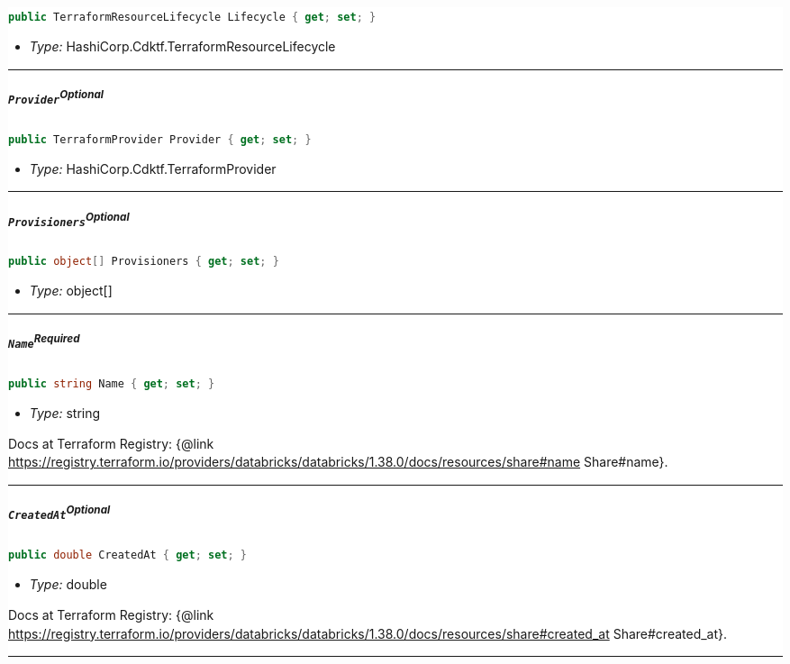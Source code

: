 ```csharp
public TerraformResourceLifecycle Lifecycle { get; set; }
```

- *Type:* HashiCorp.Cdktf.TerraformResourceLifecycle

---

##### `Provider`<sup>Optional</sup> <a name="Provider" id="@cdktf/provider-databricks.share.ShareConfig.property.provider"></a>

```csharp
public TerraformProvider Provider { get; set; }
```

- *Type:* HashiCorp.Cdktf.TerraformProvider

---

##### `Provisioners`<sup>Optional</sup> <a name="Provisioners" id="@cdktf/provider-databricks.share.ShareConfig.property.provisioners"></a>

```csharp
public object[] Provisioners { get; set; }
```

- *Type:* object[]

---

##### `Name`<sup>Required</sup> <a name="Name" id="@cdktf/provider-databricks.share.ShareConfig.property.name"></a>

```csharp
public string Name { get; set; }
```

- *Type:* string

Docs at Terraform Registry: {@link https://registry.terraform.io/providers/databricks/databricks/1.38.0/docs/resources/share#name Share#name}.

---

##### `CreatedAt`<sup>Optional</sup> <a name="CreatedAt" id="@cdktf/provider-databricks.share.ShareConfig.property.createdAt"></a>

```csharp
public double CreatedAt { get; set; }
```

- *Type:* double

Docs at Terraform Registry: {@link https://registry.terraform.io/providers/databricks/databricks/1.38.0/docs/resources/share#created_at Share#created_at}.

---
